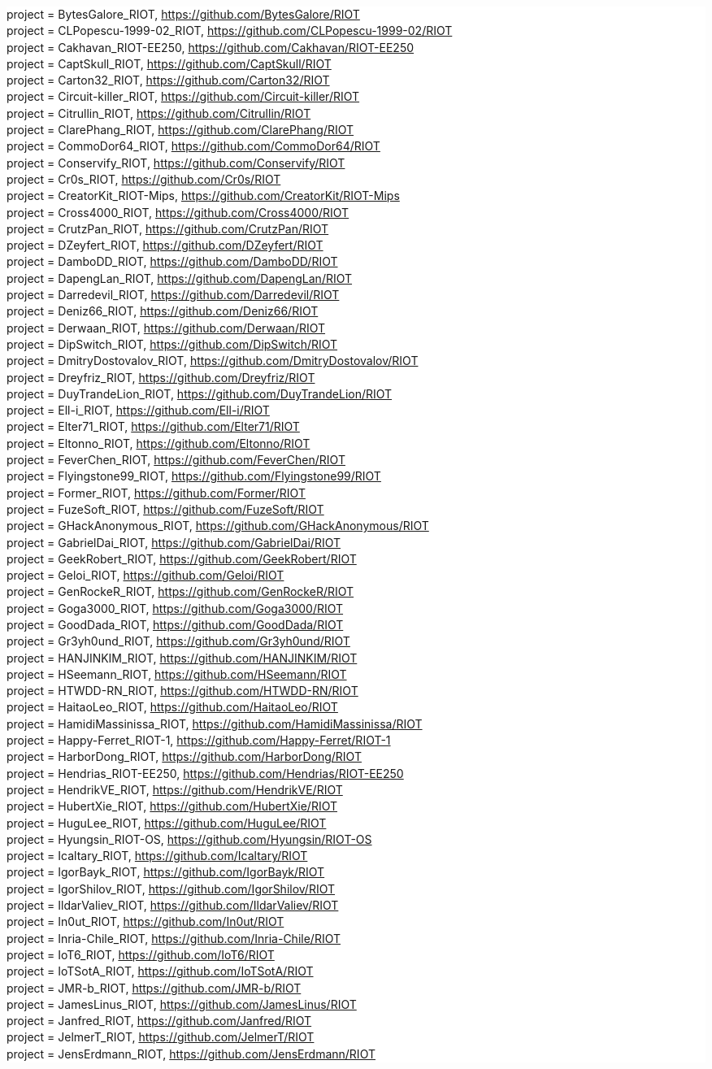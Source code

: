 project = BytesGalore_RIOT, https://github.com/BytesGalore/RIOT  
project = CLPopescu-1999-02_RIOT, https://github.com/CLPopescu-1999-02/RIOT  
project = Cakhavan_RIOT-EE250, https://github.com/Cakhavan/RIOT-EE250  
project = CaptSkull_RIOT, https://github.com/CaptSkull/RIOT  
project = Carton32_RIOT, https://github.com/Carton32/RIOT  
project = Circuit-killer_RIOT, https://github.com/Circuit-killer/RIOT  
project = Citrullin_RIOT, https://github.com/Citrullin/RIOT  
project = ClarePhang_RIOT, https://github.com/ClarePhang/RIOT  
project = CommoDor64_RIOT, https://github.com/CommoDor64/RIOT  
project = Conservify_RIOT, https://github.com/Conservify/RIOT  
project = Cr0s_RIOT, https://github.com/Cr0s/RIOT  
project = CreatorKit_RIOT-Mips, https://github.com/CreatorKit/RIOT-Mips  
project = Cross4000_RIOT, https://github.com/Cross4000/RIOT  
project = CrutzPan_RIOT, https://github.com/CrutzPan/RIOT  
project = DZeyfert_RIOT, https://github.com/DZeyfert/RIOT  
project = DamboDD_RIOT, https://github.com/DamboDD/RIOT  
project = DapengLan_RIOT, https://github.com/DapengLan/RIOT  
project = Darredevil_RIOT, https://github.com/Darredevil/RIOT  
project = Deniz66_RIOT, https://github.com/Deniz66/RIOT  
project = Derwaan_RIOT, https://github.com/Derwaan/RIOT  
project = DipSwitch_RIOT, https://github.com/DipSwitch/RIOT  
project = DmitryDostovalov_RIOT, https://github.com/DmitryDostovalov/RIOT  
project = Dreyfriz_RIOT, https://github.com/Dreyfriz/RIOT  
project = DuyTrandeLion_RIOT, https://github.com/DuyTrandeLion/RIOT  
project = Ell-i_RIOT, https://github.com/Ell-i/RIOT  
project = Elter71_RIOT, https://github.com/Elter71/RIOT  
project = Eltonno_RIOT, https://github.com/Eltonno/RIOT  
project = FeverChen_RIOT, https://github.com/FeverChen/RIOT  
project = Flyingstone99_RIOT, https://github.com/Flyingstone99/RIOT  
project = Former_RIOT, https://github.com/Former/RIOT  
project = FuzeSoft_RIOT, https://github.com/FuzeSoft/RIOT  
project = GHackAnonymous_RIOT, https://github.com/GHackAnonymous/RIOT  
project = GabrielDai_RIOT, https://github.com/GabrielDai/RIOT  
project = GeekRobert_RIOT, https://github.com/GeekRobert/RIOT  
project = Geloi_RIOT, https://github.com/Geloi/RIOT  
project = GenRockeR_RIOT, https://github.com/GenRockeR/RIOT  
project = Goga3000_RIOT, https://github.com/Goga3000/RIOT  
project = GoodDada_RIOT, https://github.com/GoodDada/RIOT  
project = Gr3yh0und_RIOT, https://github.com/Gr3yh0und/RIOT  
project = HANJINKIM_RIOT, https://github.com/HANJINKIM/RIOT  
project = HSeemann_RIOT, https://github.com/HSeemann/RIOT  
project = HTWDD-RN_RIOT, https://github.com/HTWDD-RN/RIOT  
project = HaitaoLeo_RIOT, https://github.com/HaitaoLeo/RIOT  
project = HamidiMassinissa_RIOT, https://github.com/HamidiMassinissa/RIOT  
project = Happy-Ferret_RIOT-1, https://github.com/Happy-Ferret/RIOT-1  
project = HarborDong_RIOT, https://github.com/HarborDong/RIOT  
project = Hendrias_RIOT-EE250, https://github.com/Hendrias/RIOT-EE250  
project = HendrikVE_RIOT, https://github.com/HendrikVE/RIOT  
project = HubertXie_RIOT, https://github.com/HubertXie/RIOT  
project = HuguLee_RIOT, https://github.com/HuguLee/RIOT  
project = Hyungsin_RIOT-OS, https://github.com/Hyungsin/RIOT-OS  
project = Icaltary_RIOT, https://github.com/Icaltary/RIOT  
project = IgorBayk_RIOT, https://github.com/IgorBayk/RIOT  
project = IgorShilov_RIOT, https://github.com/IgorShilov/RIOT  
project = IldarValiev_RIOT, https://github.com/IldarValiev/RIOT  
project = In0ut_RIOT, https://github.com/In0ut/RIOT  
project = Inria-Chile_RIOT, https://github.com/Inria-Chile/RIOT  
project = IoT6_RIOT, https://github.com/IoT6/RIOT  
project = IoTSotA_RIOT, https://github.com/IoTSotA/RIOT  
project = JMR-b_RIOT, https://github.com/JMR-b/RIOT  
project = JamesLinus_RIOT, https://github.com/JamesLinus/RIOT  
project = Janfred_RIOT, https://github.com/Janfred/RIOT  
project = JelmerT_RIOT, https://github.com/JelmerT/RIOT  
project = JensErdmann_RIOT, https://github.com/JensErdmann/RIOT  